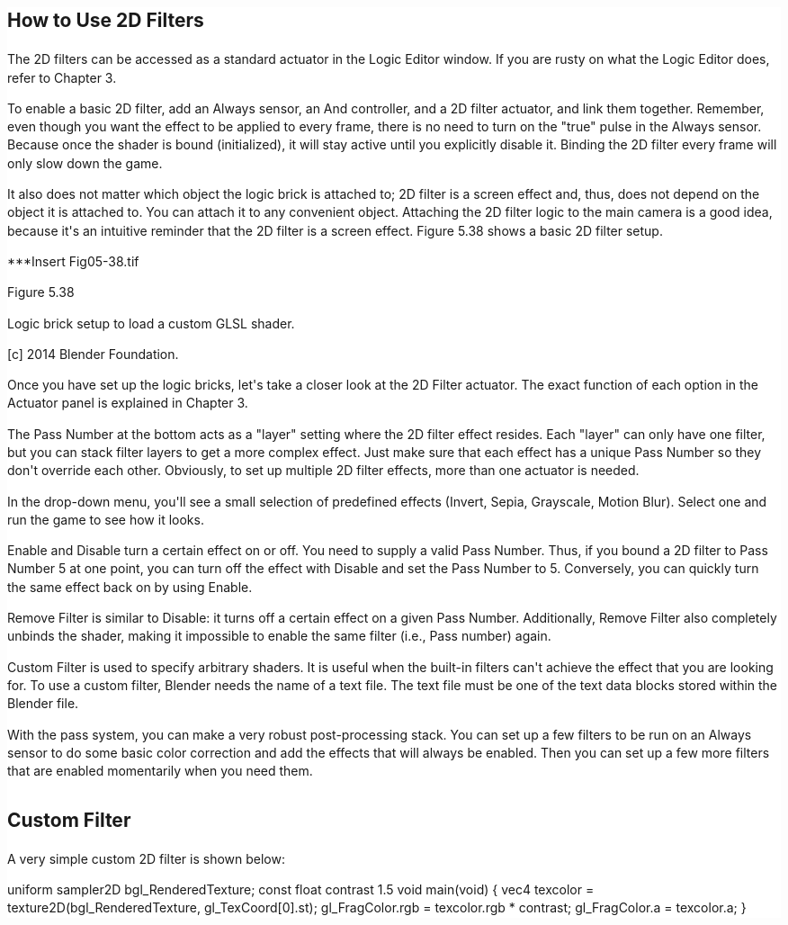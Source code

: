 ## How to Use 2D Filters

The 2D filters can be accessed as a standard actuator in the Logic Editor window. If you are rusty on what the Logic Editor does, refer to Chapter 3.

To enable a basic 2D filter, add an Always sensor, an And controller, and a 2D filter actuator, and link them together. Remember, even though you want the effect to be applied to every frame, there is no need to turn on the "true" pulse in the Always sensor. Because once the shader is bound (initialized), it will stay active until you explicitly disable it. Binding the 2D filter every frame will only slow down the game.

It also does not matter which object the logic brick is attached to; 2D filter is a screen effect and, thus, does not depend on the object it is attached to. You can attach it to any convenient object. Attaching the 2D filter logic to the main camera is a good idea, because it's an intuitive reminder that the 2D filter is a screen effect. Figure 5.38 shows a basic 2D filter setup.

\*\*\*Insert Fig05-38.tif

Figure 5.38

Logic brick setup to load a custom GLSL shader.

[c] 2014 Blender Foundation.

Once you have set up the logic bricks, let's take a closer look at the 2D Filter actuator. The exact function of each option in the Actuator panel is explained in Chapter 3.

The Pass Number at the bottom acts as a "layer" setting where the 2D filter effect resides. Each "layer" can only have one filter, but you can stack filter layers to get a more complex effect. Just make sure that each effect has a unique Pass Number so they don't override each other. Obviously, to set up multiple 2D filter effects, more than one actuator is needed.

In the drop-down menu, you'll see a small selection of predefined effects (Invert, Sepia, Grayscale, Motion Blur). Select one and run the game to see how it looks.

Enable and Disable turn a certain effect on or off. You need to supply a valid Pass Number. Thus, if you bound a 2D filter to Pass Number 5 at one point, you can turn off the effect with Disable and set the Pass Number to 5. Conversely, you can quickly turn the same effect back on by using Enable.

Remove Filter is similar to Disable: it turns off a certain effect on a given Pass Number. Additionally, Remove Filter also completely unbinds the shader, making it impossible to enable the same filter (i.e., Pass number) again.

Custom Filter is used to specify arbitrary shaders. It is useful when the built-in filters can't achieve the effect that you are looking for. To use a custom filter, Blender needs the name of a text file. The text file must be one of the text data blocks stored within the Blender file.

With the pass system, you can make a very robust post-processing stack. You can set up a few filters to be run on an Always sensor to do some basic color correction and add the effects that will always be enabled. Then you can set up a few more filters that are enabled momentarily when you need them.

## Custom Filter

A very simple custom 2D filter is shown below:

uniform sampler2D bgl\_RenderedTexture;
const float contrast 1.5
void main(void)
{
  vec4 texcolor = texture2D(bgl\_RenderedTexture, gl\_TexCoord[0].st);
  gl\_FragColor.rgb = texcolor.rgb \* contrast;
  gl\_FragColor.a = texcolor.a;
}
